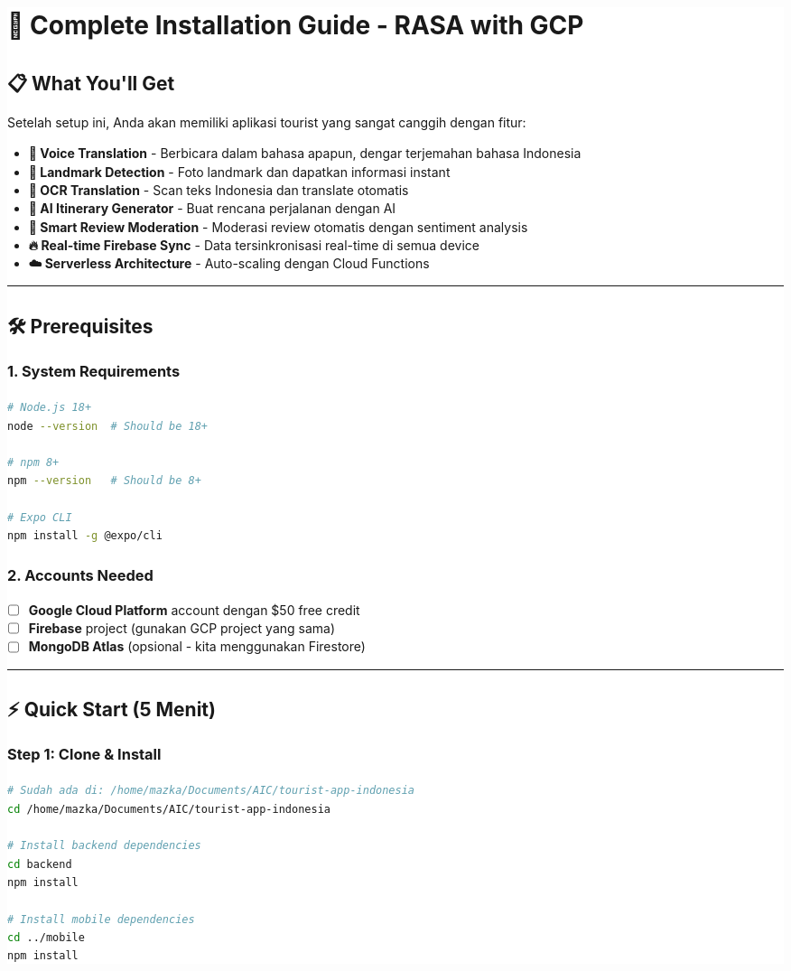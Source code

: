 # 🚀 **Complete Installation Guide - RASA with GCP**

## 📋 **What You'll Get**

Setelah setup ini, Anda akan memiliki aplikasi tourist yang sangat canggih dengan fitur:

- **🎤 Voice Translation** - Berbicara dalam bahasa apapun, dengar terjemahan bahasa Indonesia
- **📸 Landmark Detection** - Foto landmark dan dapatkan informasi instant
- **📝 OCR Translation** - Scan teks Indonesia dan translate otomatis
- **🤖 AI Itinerary Generator** - Buat rencana perjalanan dengan AI
- **💬 Smart Review Moderation** - Moderasi review otomatis dengan sentiment analysis
- **🔥 Real-time Firebase Sync** - Data tersinkronisasi real-time di semua device
- **☁️ Serverless Architecture** - Auto-scaling dengan Cloud Functions

---

## 🛠️ **Prerequisites**

### **1. System Requirements**
```bash
# Node.js 18+
node --version  # Should be 18+

# npm 8+
npm --version   # Should be 8+

# Expo CLI
npm install -g @expo/cli
```

### **2. Accounts Needed**
- [ ] **Google Cloud Platform** account dengan $50 free credit
- [ ] **Firebase** project (gunakan GCP project yang sama)
- [ ] **MongoDB Atlas** (opsional - kita menggunakan Firestore)

---

## ⚡ **Quick Start (5 Menit)**

### **Step 1: Clone & Install**
```bash
# Sudah ada di: /home/mazka/Documents/AIC/tourist-app-indonesia
cd /home/mazka/Documents/AIC/tourist-app-indonesia

# Install backend dependencies
cd backend
npm install

# Install mobile dependencies
cd ../mobile
npm install
```
